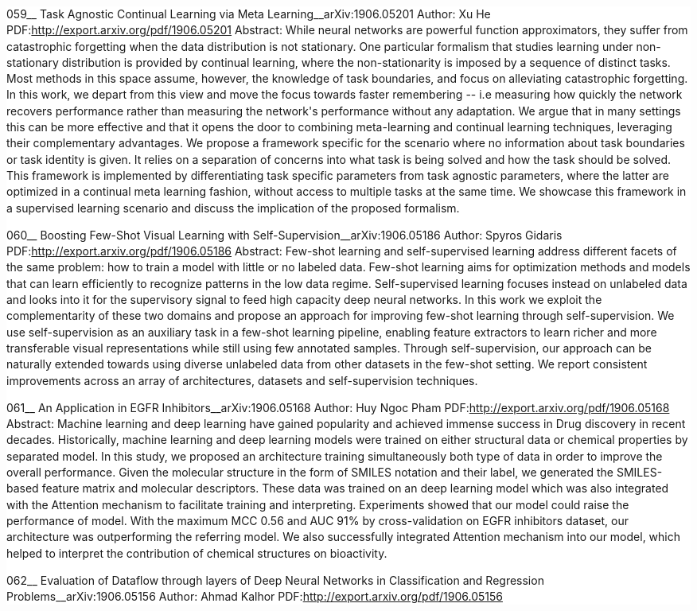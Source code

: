 059__ Task Agnostic Continual Learning via Meta Learning__arXiv:1906.05201
Author: Xu He
PDF:http://export.arxiv.org/pdf/1906.05201
 Abstract: While neural networks are powerful function approximators, they suffer from catastrophic forgetting when the data distribution is not stationary. One particular formalism that studies learning under non-stationary distribution is provided by continual learning, where the non-stationarity is imposed by a sequence of distinct tasks. Most methods in this space assume, however, the knowledge of task boundaries, and focus on alleviating catastrophic forgetting. In this work, we depart from this view and move the focus towards faster remembering -- i.e measuring how quickly the network recovers performance rather than measuring the network's performance without any adaptation. We argue that in many settings this can be more effective and that it opens the door to combining meta-learning and continual learning techniques, leveraging their complementary advantages. We propose a framework specific for the scenario where no information about task boundaries or task identity is given. It relies on a separation of concerns into what task is being solved and how the task should be solved. This framework is implemented by differentiating task specific parameters from task agnostic parameters, where the latter are optimized in a continual meta learning fashion, without access to multiple tasks at the same time. We showcase this framework in a supervised learning scenario and discuss the implication of the proposed formalism. 

060__ Boosting Few-Shot Visual Learning with Self-Supervision__arXiv:1906.05186
Author: Spyros Gidaris
PDF:http://export.arxiv.org/pdf/1906.05186
 Abstract: Few-shot learning and self-supervised learning address different facets of the same problem: how to train a model with little or no labeled data. Few-shot learning aims for optimization methods and models that can learn efficiently to recognize patterns in the low data regime. Self-supervised learning focuses instead on unlabeled data and looks into it for the supervisory signal to feed high capacity deep neural networks. In this work we exploit the complementarity of these two domains and propose an approach for improving few-shot learning through self-supervision. We use self-supervision as an auxiliary task in a few-shot learning pipeline, enabling feature extractors to learn richer and more transferable visual representations while still using few annotated samples. Through self-supervision, our approach can be naturally extended towards using diverse unlabeled data from other datasets in the few-shot setting. We report consistent improvements across an array of architectures, datasets and self-supervision techniques. 

061__ An Application in EGFR Inhibitors__arXiv:1906.05168
Author: Huy Ngoc Pham
PDF:http://export.arxiv.org/pdf/1906.05168
 Abstract: Machine learning and deep learning have gained popularity and achieved immense success in Drug discovery in recent decades. Historically, machine learning and deep learning models were trained on either structural data or chemical properties by separated model. In this study, we proposed an architecture training simultaneously both type of data in order to improve the overall performance. Given the molecular structure in the form of SMILES notation and their label, we generated the SMILES-based feature matrix and molecular descriptors. These data was trained on an deep learning model which was also integrated with the Attention mechanism to facilitate training and interpreting. Experiments showed that our model could raise the performance of model. With the maximum MCC 0.56 and AUC 91% by cross-validation on EGFR inhibitors dataset, our architecture was outperforming the referring model. We also successfully integrated Attention mechanism into our model, which helped to interpret the contribution of chemical structures on bioactivity. 

062__ Evaluation of Dataflow through layers of Deep Neural Networks in  Classification and Regression Problems__arXiv:1906.05156
Author: Ahmad Kalhor
PDF:http://export.arxiv.org/pdf/1906.05156